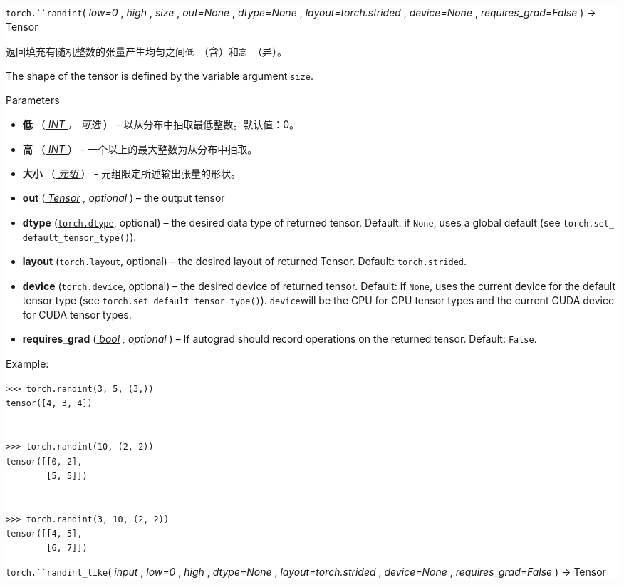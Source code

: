 `torch.``randint`( _low=0_ , _high_ , _size_ , _out=None_ , _dtype=None_ ,
_layout=torch.strided_ , _device=None_ , _requires_grad=False_ ) → Tensor

    

返回填充有随机整数的张量产生均匀之间`低 `（含）和`高 `（异）。

The shape of the tensor is defined by the variable argument `size`.

Parameters

    

  * **低** （[ _INT_ ](https://docs.python.org/3/library/functions.html#int "\(in Python v3.7\)") _，_ _可选_ ） - 以从分布中抽取最低整数。默认值：0。

  * **高** （[ _INT_ ](https://docs.python.org/3/library/functions.html#int "\(in Python v3.7\)")） - 一个以上的最大整数为从分布中抽取。

  * **大小** （[ _元组_ ](https://docs.python.org/3/library/stdtypes.html#tuple "\(in Python v3.7\)")） - 元组限定所述输出张量的形状。

  * **out** ([ _Tensor_](tensors.html#torch.Tensor "torch.Tensor") _,_ _optional_ ) – the output tensor

  * **dtype** ([`torch.dtype`](tensor_attributes.html#torch.torch.dtype "torch.torch.dtype"), optional) – the desired data type of returned tensor. Default: if `None`, uses a global default (see `torch.set_default_tensor_type()`).

  * **layout** ([`torch.layout`](tensor_attributes.html#torch.torch.layout "torch.torch.layout"), optional) – the desired layout of returned Tensor. Default: `torch.strided`.

  * **device** ([`torch.device`](tensor_attributes.html#torch.torch.device "torch.torch.device"), optional) – the desired device of returned tensor. Default: if `None`, uses the current device for the default tensor type (see `torch.set_default_tensor_type()`). `device`will be the CPU for CPU tensor types and the current CUDA device for CUDA tensor types.

  * **requires_grad** ([ _bool_](https://docs.python.org/3/library/functions.html#bool "\(in Python v3.7\)") _,_ _optional_ ) – If autograd should record operations on the returned tensor. Default: `False`.

Example:

    
    
    >>> torch.randint(3, 5, (3,))
    tensor([4, 3, 4])
    
    
    >>> torch.randint(10, (2, 2))
    tensor([[0, 2],
            [5, 5]])
    
    
    >>> torch.randint(3, 10, (2, 2))
    tensor([[4, 5],
            [6, 7]])
    

`torch.``randint_like`( _input_ , _low=0_ , _high_ , _dtype=None_ ,
_layout=torch.strided_ , _device=None_ , _requires_grad=False_ ) → Tensor

    